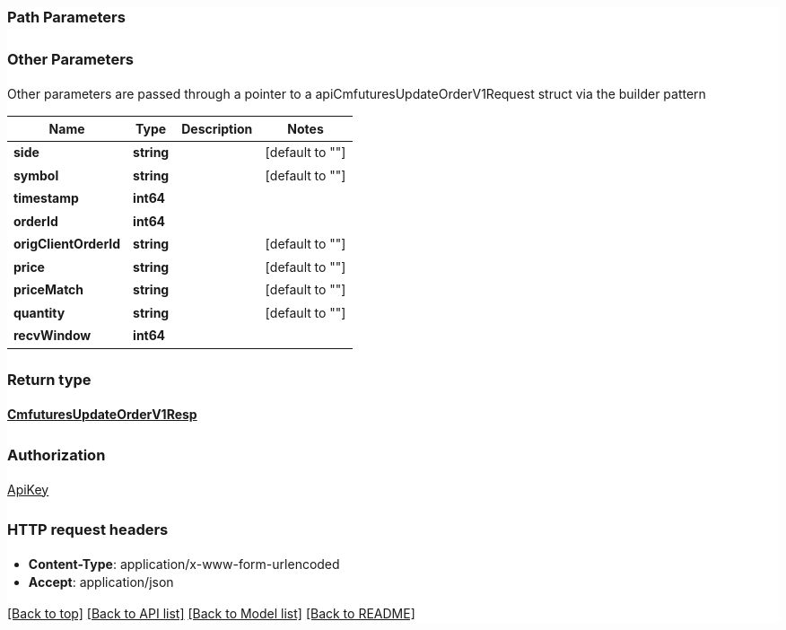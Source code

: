 ### Path Parameters



### Other Parameters

Other parameters are passed through a pointer to a apiCmfuturesUpdateOrderV1Request struct via the builder pattern


Name | Type | Description  | Notes
------------- | ------------- | ------------- | -------------
 **side** | **string** |  | [default to &quot;&quot;]
 **symbol** | **string** |  | [default to &quot;&quot;]
 **timestamp** | **int64** |  | 
 **orderId** | **int64** |  | 
 **origClientOrderId** | **string** |  | [default to &quot;&quot;]
 **price** | **string** |  | [default to &quot;&quot;]
 **priceMatch** | **string** |  | [default to &quot;&quot;]
 **quantity** | **string** |  | [default to &quot;&quot;]
 **recvWindow** | **int64** |  | 

### Return type

[**CmfuturesUpdateOrderV1Resp**](CmfuturesUpdateOrderV1Resp.md)

### Authorization

[ApiKey](../README.md#ApiKey)

### HTTP request headers

- **Content-Type**: application/x-www-form-urlencoded
- **Accept**: application/json

[[Back to top]](#) [[Back to API list]](../README.md#documentation-for-api-endpoints)
[[Back to Model list]](../README.md#documentation-for-models)
[[Back to README]](../README.md)

